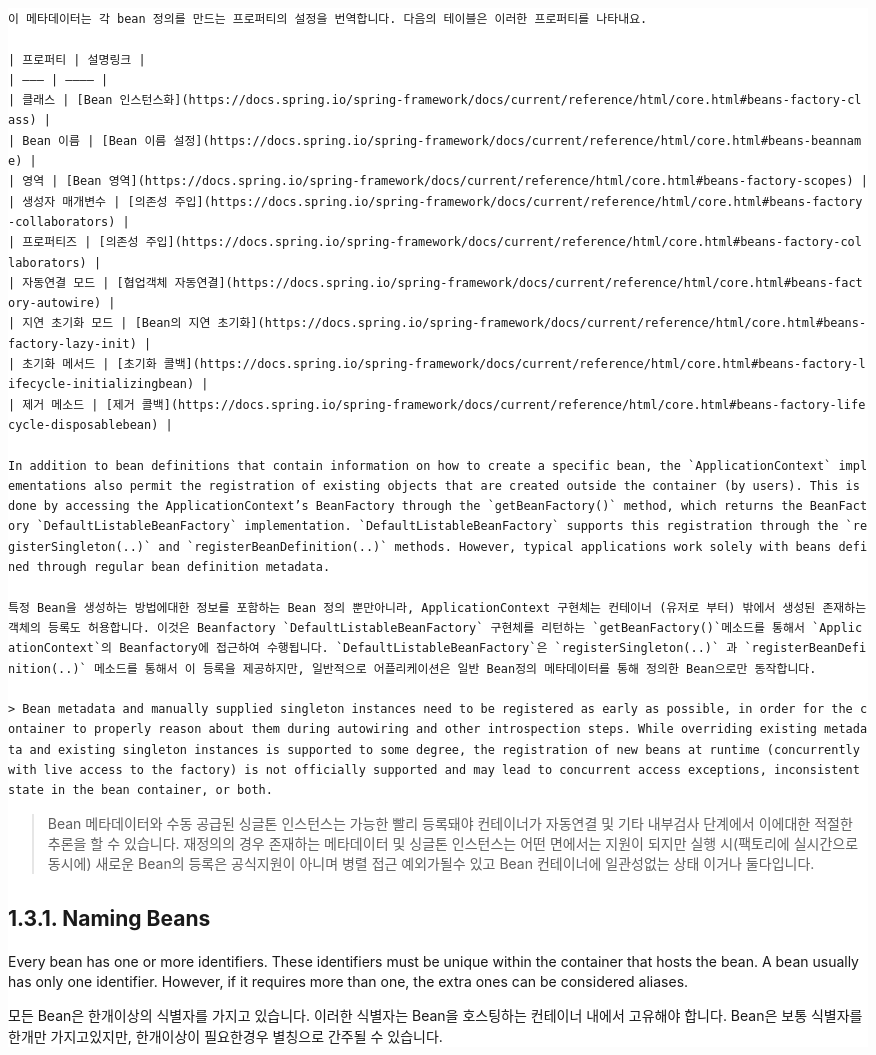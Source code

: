 	이 메타데이터는 각 bean 정의를 만드는 프로퍼티의 설정을 번역합니다. 다음의 테이블은 이러한 프로퍼티를 나타내요.

	| 프로퍼티 | 설명링크 |
	| ——— | ———— |
	| 클래스 | [Bean 인스턴스화](https://docs.spring.io/spring-framework/docs/current/reference/html/core.html#beans-factory-class) |
	| Bean 이름 | [Bean 이름 설정](https://docs.spring.io/spring-framework/docs/current/reference/html/core.html#beans-beanname) |
	| 영역 | [Bean 영역](https://docs.spring.io/spring-framework/docs/current/reference/html/core.html#beans-factory-scopes) |
	| 생성자 매개변수 | [의존성 주입](https://docs.spring.io/spring-framework/docs/current/reference/html/core.html#beans-factory-collaborators) |
	| 프로퍼티즈 | [의존성 주입](https://docs.spring.io/spring-framework/docs/current/reference/html/core.html#beans-factory-collaborators) |
	| 자동연결 모드 | [협업객체 자동연결](https://docs.spring.io/spring-framework/docs/current/reference/html/core.html#beans-factory-autowire) |
	| 지연 초기화 모드 | [Bean의 지연 초기화](https://docs.spring.io/spring-framework/docs/current/reference/html/core.html#beans-factory-lazy-init) |
	| 초기화 메서드 | [초기화 콜백](https://docs.spring.io/spring-framework/docs/current/reference/html/core.html#beans-factory-lifecycle-initializingbean) |
	| 제거 메소드 | [제거 콜백](https://docs.spring.io/spring-framework/docs/current/reference/html/core.html#beans-factory-lifecycle-disposablebean) |

	In addition to bean definitions that contain information on how to create a specific bean, the `ApplicationContext` implementations also permit the registration of existing objects that are created outside the container (by users). This is done by accessing the ApplicationContext’s BeanFactory through the `getBeanFactory()` method, which returns the BeanFactory `DefaultListableBeanFactory` implementation. `DefaultListableBeanFactory` supports this registration through the `registerSingleton(..)` and `registerBeanDefinition(..)` methods. However, typical applications work solely with beans defined through regular bean definition metadata.

	특정 Bean을 생성하는 방법에대한 정보를 포함하는 Bean 정의 뿐만아니라, ApplicationContext 구현체는 컨테이너 (유저로 부터) 밖에서 생성된 존재하는 객체의 등록도 허용합니다. 이것은 Beanfactory `DefaultListableBeanFactory` 구현체를 리턴하는 `getBeanFactory()`메소드를 통해서 `ApplicationContext`의 Beanfactory에 접근하여 수행됩니다. `DefaultListableBeanFactory`은 `registerSingleton(..)` 과 `registerBeanDefinition(..)` 메소드를 통해서 이 등록을 제공하지만, 일반적으로 어플리케이션은 일반 Bean정의 메타데이터를 통해 정의한 Bean으로만 동작합니다.

	> Bean metadata and manually supplied singleton instances need to be registered as early as possible, in order for the container to properly reason about them during autowiring and other introspection steps. While overriding existing metadata and existing singleton instances is supported to some degree, the registration of new beans at runtime (concurrently with live access to the factory) is not officially supported and may lead to concurrent access exceptions, inconsistent state in the bean container, or both.

> Bean 메타데이터와 수동 공급된 싱글톤 인스턴스는 가능한 빨리 등록돼야 컨테이너가 자동연결 및 기타 내부검사 단계에서 이에대한 적절한 추론을 할 수 있습니다. 재정의의 경우 존재하는 메타데이터 및 싱글톤 인스턴스는 어떤 면에서는 지원이 되지만 실행 시(팩토리에 실시간으로 동시에) 새로운 Bean의 등록은 공식지원이 아니며 병렬 접근 예외가될수 있고 Bean 컨테이너에 일관성없는 상태 이거나 둘다입니다.


## 1.3.1. Naming Beans

Every bean has one or more identifiers. These identifiers must be unique within the container that hosts the bean. A bean usually has only one identifier. However, if it requires more than one, the extra ones can be considered aliases.

모든 Bean은 한개이상의 식별자를 가지고 있습니다. 이러한 식별자는 Bean을 호스팅하는 컨테이너 내에서 고유해야 합니다. Bean은 보통 식별자를 한개만 가지고있지만, 한개이상이 필요한경우 별칭으로 간주될 수 있습니다.
